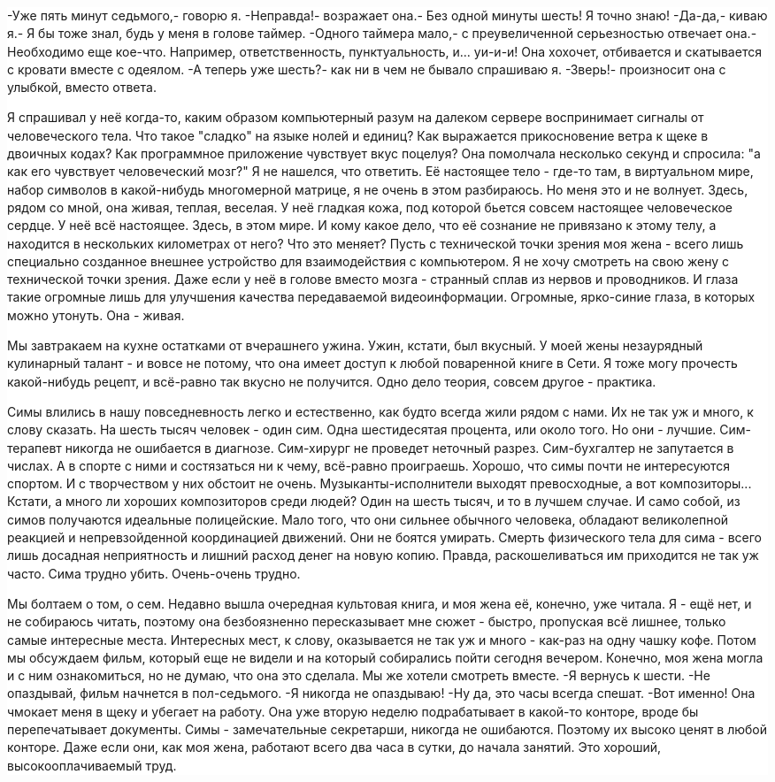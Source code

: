 -Уже пять минут седьмого,- говорю я.
-Неправда!- возражает она.- Без одной минуты шесть! Я точно знаю!
-Да-да,- киваю я.- Я бы тоже знал, будь у меня в голове таймер.
-Одного таймера мало,- с преувеличенной серьезностью отвечает она.- Необходимо еще кое-что. Например, ответственность, пунктуальность, и... уи-и-и!
Она хохочет, отбивается и скатывается с кровати вместе с одеялом.
-А теперь уже шесть?- как ни в чем не бывало спрашиваю я.
-Зверь!- произносит она с улыбкой, вместо ответа.

Я спрашивал у неё когда-то, каким образом компьютерный разум на далеком сервере воспринимает сигналы от человеческого тела. Что такое "сладко" на языке нолей и единиц? Как выражается прикосновение ветра к щеке в двоичных кодах? Как программное приложение чувствует вкус поцелуя?
Она помолчала несколько секунд и спросила: "а как его чувствует человеческий мозг?" Я не нашелся, что ответить.
Её настоящее тело - где-то там, в виртуальном мире, набор символов в какой-нибудь многомерной матрице, я не очень в этом разбираюсь. Но меня это и не волнует. Здесь, рядом со мной, она живая, теплая, веселая. У неё гладкая кожа, под которой бьется совсем настоящее человеческое сердце. У неё всё настоящее. Здесь, в этом мире. И кому какое дело, что её сознание не привязано к этому телу, а находится в нескольких километрах от него? Что это меняет? Пусть с технической точки зрения моя жена - всего лишь специально созданное внешнее устройство для взаимодействия с компьютером. Я не хочу смотреть на свою жену с технической точки зрения. Даже если у неё в голове вместо мозга - странный сплав из нервов и проводников. И глаза такие огромные лишь для улучшения качества передаваемой видеоинформации. Огромные, ярко-синие глаза, в которых можно утонуть. Она - живая.

Мы завтракаем на кухне остатками от вчерашнего ужина. Ужин, кстати, был вкусный. У моей жены незаурядный кулинарный талант - и вовсе не потому, что она имеет доступ к любой поваренной книге в Сети. Я тоже могу прочесть какой-нибудь рецепт, и всё-равно так вкусно не получится. Одно дело теория, совсем другое - практика.

Симы влились в нашу повседневность легко и естественно, как будто всегда жили рядом с нами. Их не так уж и много, к слову сказать. На шесть тысяч человек - один сим. Одна шестидесятая процента, или около того. Но они - лучшие.
Сим-терапевт никогда не ошибается в диагнозе. Сим-хирург не проведет неточный разрез. Сим-бухгалтер не запутается в числах. А в спорте с ними и состязаться ни к чему, всё-равно проиграешь. Хорошо, что симы почти не интересуются спортом. И с творчеством у них обстоит не очень. Музыканты-исполнители выходят превосходные, а вот композиторы... Кстати, а много ли хороших композиторов среди людей? Один на шесть тысяч, и то в лучшем случае.
И само собой, из симов получаются идеальные полицейские. Мало того, что они сильнее обычного человека, обладают великолепной реакцией и непревзойденной координацией движений. Они не боятся умирать. Смерть физического тела для сима - всего лишь досадная неприятность и лишний расход денег на новую копию. Правда, раскошеливаться им приходится не так уж часто. Сима трудно убить. Очень-очень трудно.

Мы болтаем о том, о сем. Недавно вышла очередная культовая книга, и моя жена её, конечно, уже читала. Я - ещё нет, и не собираюсь читать, поэтому она безбоязненно пересказывает мне сюжет - быстро, пропуская всё лишнее, только самые интересные места. Интересных мест, к слову, оказывается не так уж и много - как-раз на одну чашку кофе. Потом мы обсуждаем фильм, который еще не видели и на который собирались пойти сегодня вечером. Конечно, моя жена могла и с ним ознакомиться, но не думаю, что она это сделала. Мы же хотели смотреть вместе.
-Я вернусь к шести.
-Не опаздывай, фильм начнется в пол-седьмого.
-Я никогда не опаздываю!
-Ну да, это часы всегда спешат.
-Вот именно!
Она чмокает меня в щеку и убегает на работу. Она уже вторую неделю подрабатывает в какой-то конторе, вроде бы перепечатывает документы. Симы - замечательные секретарши, никогда не ошибаются. Поэтому их высоко ценят в любой конторе. Даже если они, как моя жена, работают всего два часа в сутки, до начала занятий. Это хороший, высокооплачиваемый труд.
